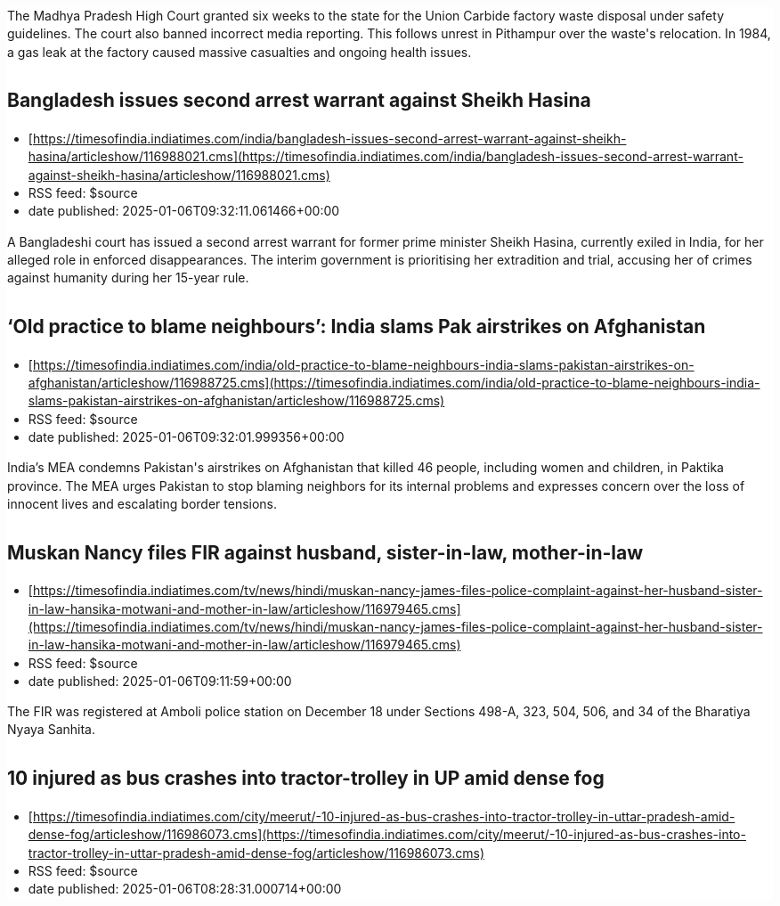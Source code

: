 The Madhya Pradesh High Court granted six weeks to the state for the Union Carbide factory waste disposal under safety guidelines. The court also banned incorrect media reporting. This follows unrest in Pithampur over the waste's relocation. In 1984, a gas leak at the factory caused massive casualties and ongoing health issues.

## Bangladesh issues second arrest warrant against Sheikh Hasina
 - [https://timesofindia.indiatimes.com/india/bangladesh-issues-second-arrest-warrant-against-sheikh-hasina/articleshow/116988021.cms](https://timesofindia.indiatimes.com/india/bangladesh-issues-second-arrest-warrant-against-sheikh-hasina/articleshow/116988021.cms)
 - RSS feed: $source
 - date published: 2025-01-06T09:32:11.061466+00:00

A Bangladeshi court has issued a second arrest warrant for former prime minister Sheikh Hasina, currently exiled in India, for her alleged role in enforced disappearances. The interim government is prioritising her extradition and trial, accusing her of crimes against humanity during her 15-year rule.

## ‘Old practice to blame neighbours’: India slams Pak airstrikes on Afghanistan
 - [https://timesofindia.indiatimes.com/india/old-practice-to-blame-neighbours-india-slams-pakistan-airstrikes-on-afghanistan/articleshow/116988725.cms](https://timesofindia.indiatimes.com/india/old-practice-to-blame-neighbours-india-slams-pakistan-airstrikes-on-afghanistan/articleshow/116988725.cms)
 - RSS feed: $source
 - date published: 2025-01-06T09:32:01.999356+00:00

India’s MEA condemns Pakistan's airstrikes on Afghanistan that killed 46 people, including women and children, in Paktika province. The MEA urges Pakistan to stop blaming neighbors for its internal problems and expresses concern over the loss of innocent lives and escalating border tensions.

## Muskan Nancy files FIR against husband, sister-in-law, mother-in-law
 - [https://timesofindia.indiatimes.com/tv/news/hindi/muskan-nancy-james-files-police-complaint-against-her-husband-sister-in-law-hansika-motwani-and-mother-in-law/articleshow/116979465.cms](https://timesofindia.indiatimes.com/tv/news/hindi/muskan-nancy-james-files-police-complaint-against-her-husband-sister-in-law-hansika-motwani-and-mother-in-law/articleshow/116979465.cms)
 - RSS feed: $source
 - date published: 2025-01-06T09:11:59+00:00

The FIR was registered at Amboli police station on December 18 under Sections 498-A, 323, 504, 506, and 34 of the Bharatiya Nyaya Sanhita.

## ​ 10 injured as bus crashes into tractor-trolley in UP amid dense fog
 - [https://timesofindia.indiatimes.com/city/meerut/-10-injured-as-bus-crashes-into-tractor-trolley-in-uttar-pradesh-amid-dense-fog/articleshow/116986073.cms](https://timesofindia.indiatimes.com/city/meerut/-10-injured-as-bus-crashes-into-tractor-trolley-in-uttar-pradesh-amid-dense-fog/articleshow/116986073.cms)
 - RSS feed: $source
 - date published: 2025-01-06T08:28:31.000714+00:00
